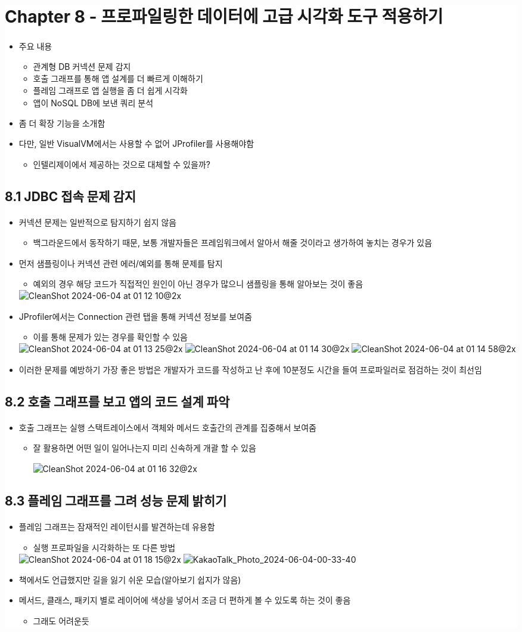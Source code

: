 # Chapter 8 - 프로파일링한 데이터에 고급 시각화 도구 적용하기
- 주요 내용
  - 관계형 DB 커넥션 문제 감지
  - 호출 그래프를 통해 앱 설계를 더 빠르게 이해하기
  - 플레임 그래프로 앱 실행을 좀 더 쉽게 시각화
  - 앱이 NoSQL DB에 보낸 쿼리 분석
 
- 좀 더 확장 기능을 소개함
- 다만, 일반 VisualVM에서는 사용할 수 없어 JProfiler를 사용해야함
  - 인텔리제이에서 제공하는 것으로 대체할 수 있을까? 

## 8.1 JDBC 접속 문제 감지
- 커넥션 문제는 일반적으로 탐지하기 쉽지 않음
  - 백그라운드에서 동작하기 때문, 보통 개발자들은 프레임워크에서 알아서 해줄 것이라고 생가하여 놓치는 경우가 있음  

- 먼저 샘플링이나 커넥션 관련 에러/예외를 통해 문제를 탐지
  - 예외의 경우 해당 코드가 직접적인 원인이 아닌 경우가 많으니 샘플링을 통해 알아보는 것이 좋음 
  
  <img width="550" alt="CleanShot 2024-06-04 at 01 12 10@2x" src="https://github.com/Deep-Dive-Study/troubleshooting-java/assets/99165624/f9e7b6d1-0a31-4193-8b18-180a325a1dd1">

- JProfiler에서는 Connection 관련 탭을 통해 커넥션 정보를 보여줌
  - 이를 통해 문제가 있는 경우를 확인할 수 있음 

  <img width="550" alt="CleanShot 2024-06-04 at 01 13 25@2x" src="https://github.com/Deep-Dive-Study/troubleshooting-java/assets/99165624/6afac8c2-51be-4021-a25f-55038312a7d8">

  <img width="550" alt="CleanShot 2024-06-04 at 01 14 30@2x" src="https://github.com/Deep-Dive-Study/troubleshooting-java/assets/99165624/280e80ff-9d49-4a31-877d-70b7e654c4f1">

  <img width="550" alt="CleanShot 2024-06-04 at 01 14 58@2x" src="https://github.com/Deep-Dive-Study/troubleshooting-java/assets/99165624/1ddda2a6-a1ef-4c72-9c3c-f3ace380eb4b">

- 이러한 문제를 예방하기 가장 좋은 방법은 개발자가 코드를 작성하고 난 후에 10분정도 시간을 들여 프로파일러로 점검하는 것이 최선임

## 8.2 호출 그래프를 보고 앱의 코드 설계 파악
- 호출 그래프는 실행 스택트레이스에서 객체와 메서드 호출간의 관계를 집중해서 보여줌
  - 잘 활용하면 어떤 일이 일어나는지 미리 신속하게 개괄 할 수 있음
 
    <img width="456" alt="CleanShot 2024-06-04 at 01 16 32@2x" src="https://github.com/Deep-Dive-Study/troubleshooting-java/assets/99165624/609e3eb6-15b0-47b4-bb5f-9350c23e408f">
  
## 8.3 플레임 그래프를 그려 성능 문제 밝히기
- 플레임 그래프는 잠재적인 레이턴시를 발견하는데 유용함
  - 실행 프로파일을 시각화하는 또 다른 방법 
  
  <img width="478" alt="CleanShot 2024-06-04 at 01 18 15@2x" src="https://github.com/Deep-Dive-Study/troubleshooting-java/assets/99165624/0e7f9ad8-6a09-452f-b055-04a083a01bf7">

  <img width="550" alt="KakaoTalk_Photo_2024-06-04-00-33-40" src="https://github.com/Deep-Dive-Study/troubleshooting-java/assets/99165624/ee5da349-c3b7-49f2-abac-66d3b6db08b7">

- 책에서도 언급했지만 길을 잃기 쉬운 모습(알아보기 쉽지가 않음)
- 메서드, 클래스, 패키지 별로 레이어에 색상을 넣어서 조금 더 편하게 볼 수 있도록 하는 것이 좋음
  - 그래도 어려운듯 

